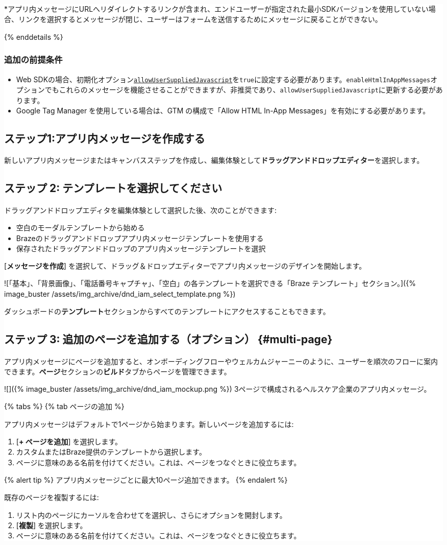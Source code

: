 \*アプリ内メッセージにURLへリダイレクトするリンクが含まれ、エンドユーザーが指定された最小SDKバージョンを使用していない場合、リンクを選択するとメッセージが閉じ、ユーザーはフォームを送信するためにメッセージに戻ることができない。

{% enddetails %}

### 追加の前提条件

- Web SDKの場合、初期化オプション[`allowUserSuppliedJavascript`](https://js.appboycdn.com/web-sdk/latest/doc/modules/braze.html#initializationoptions)を`true`に設定する必要があります。`enableHtmlInAppMessages`オプションでもこれらのメッセージを機能させることができますが、非推奨であり、`allowUserSuppliedJavascript`に更新する必要があります。
- Google Tag Manager を使用している場合は、GTM の構成で「Allow HTML In-App Messages」を有効にする必要があります。

## ステップ1:アプリ内メッセージを作成する

新しいアプリ内メッセージまたはキャンバスステップを作成し、編集体験として**ドラッグアンドドロップエディター**を選択します。

## ステップ 2: テンプレートを選択してください

ドラッグアンドドロップエディタを編集体験として選択した後、次のことができます:

- 空白のモーダルテンプレートから始める
- Brazeのドラッグアンドドロップアプリ内メッセージテンプレートを使用する
- 保存されたドラッグアンドドロップのアプリ内メッセージテンプレートを選択

[**メッセージを作成**] を選択して、ドラッグ＆ドロップエディターでアプリ内メッセージのデザインを開始します。

![「基本」、「背景画像」、「電話番号キャプチャ」、「空白」の各テンプレートを選択できる「Braze テンプレート」セクション。]({% image_buster /assets/img_archive/dnd_iam_select_template.png %})

ダッシュボードの**テンプレート**セクションからすべてのテンプレートにアクセスすることもできます。

## ステップ 3: 追加のページを追加する（オプション） {#multi-page}

アプリ内メッセージにページを追加すると、オンボーディングフローやウェルカムジャーニーのように、ユーザーを順次のフローに案内できます。**ページ**セクションの**ビルド**タブからページを管理できます。

![]({% image_buster /assets/img_archive/dnd_iam_mockup.png %}) 3ページで構成されるヘルスケア企業のアプリ内メッセージ。

{% tabs %}
{% tab ページの追加 %}

アプリ内メッセージはデフォルトで1ページから始まります。新しいページを追加するには:

1. [**\+ ページを追加**] を選択します。
2. カスタムまたはBraze提供のテンプレートから選択します。
3. ページに意味のある名前を付けてください。これは、ページをつなぐときに役立ちます。

{% alert tip %}
アプリ内メッセージごとに最大10ページ追加できます。
{% endalert %}

既存のページを複製するには: 

1. リスト内のページにカーソルを合わせて<i class="fas fa-ellipsis-vertical"></i>を選択し、さらにオプションを開封します。
2. [**複製**] を選択します。
3. ページに意味のある名前を付けてください。これは、ページをつなぐときに役立ちます。
